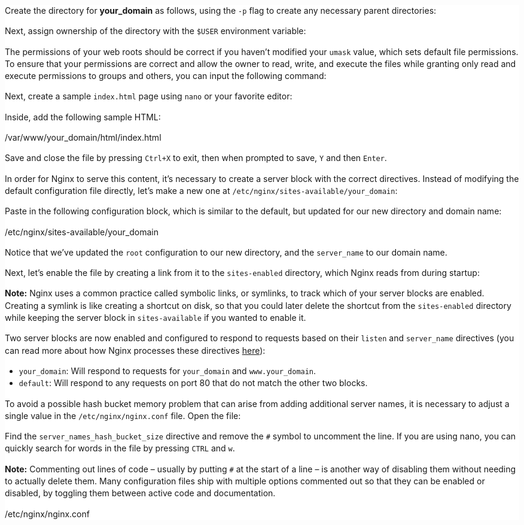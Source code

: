 Create the directory for **your\_domain** as follows, using the `-p` flag to create any necessary parent directories:

Next, assign ownership of the directory with the `$USER` environment variable:

The permissions of your web roots should be correct if you haven’t modified your `umask` value, which sets default file permissions. To ensure that your permissions are correct and allow the owner to read, write, and execute the files while granting only read and execute permissions to groups and others, you can input the following command:

Next, create a sample `index.html` page using `nano` or your favorite editor:

Inside, add the following sample HTML:

/var/www/your\_domain/html/index.html

Save and close the file by pressing `Ctrl+X` to exit, then when prompted to save, `Y` and then `Enter`.

In order for Nginx to serve this content, it’s necessary to create a server block with the correct directives. Instead of modifying the default configuration file directly, let’s make a new one at `/etc/nginx/sites-available/your_domain`:

Paste in the following configuration block, which is similar to the default, but updated for our new directory and domain name:

/etc/nginx/sites-available/your\_domain

Notice that we’ve updated the `root` configuration to our new directory, and the `server_name` to our domain name.

Next, let’s enable the file by creating a link from it to the `sites-enabled` directory, which Nginx reads from during startup:

**Note:** Nginx uses a common practice called symbolic links, or symlinks, to track which of your server blocks are enabled. Creating a symlink is like creating a shortcut on disk, so that you could later delete the shortcut from the `sites-enabled` directory while keeping the server block in `sites-available` if you wanted to enable it.

Two server blocks are now enabled and configured to respond to requests based on their `listen` and `server_name` directives (you can read more about how Nginx processes these directives [here](https://www.digitalocean.com/community/tutorials/understanding-nginx-server-and-location-block-selection-algorithms)):

-   `your_domain`: Will respond to requests for `your_domain` and `www.your_domain`.
-   `default`: Will respond to any requests on port 80 that do not match the other two blocks.

To avoid a possible hash bucket memory problem that can arise from adding additional server names, it is necessary to adjust a single value in the `/etc/nginx/nginx.conf` file. Open the file:

Find the `server_names_hash_bucket_size` directive and remove the `#` symbol to uncomment the line. If you are using nano, you can quickly search for words in the file by pressing `CTRL` and `w`.

**Note:** Commenting out lines of code – usually by putting `#` at the start of a line – is another way of disabling them without needing to actually delete them. Many configuration files ship with multiple options commented out so that they can be enabled or disabled, by toggling them between active code and documentation.

/etc/nginx/nginx.conf
